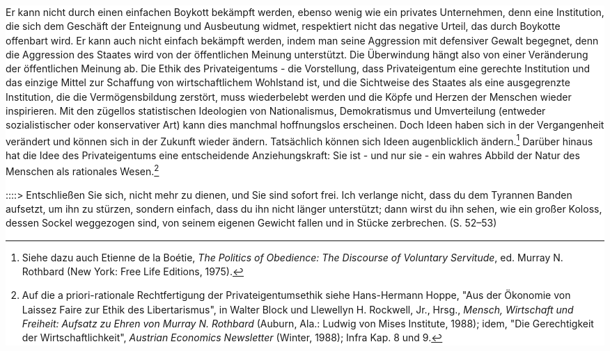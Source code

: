 Er kann nicht durch einen einfachen Boykott bekämpft werden, ebenso wenig wie ein privates Unternehmen, denn eine Institution, die sich dem Geschäft der Enteignung und Ausbeutung widmet, respektiert nicht das negative Urteil, das durch Boykotte offenbart wird. Er kann auch nicht einfach bekämpft werden, indem man seine Aggression mit defensiver Gewalt begegnet, denn die Aggression des Staates wird von der öffentlichen Meinung unterstützt. Die Überwindung hängt also von einer Veränderung der öffentlichen Meinung ab. Die Ethik des Privateigentums - die Vorstellung, dass Privateigentum eine gerechte Institution und das einzige Mittel zur Schaffung von wirtschaftlichem Wohlstand ist, und die Sichtweise des Staates als eine ausgegrenzte Institution, die die Vermögensbildung zerstört, muss wiederbelebt werden und die Köpfe und Herzen der Menschen wieder inspirieren. Mit den zügellos statistischen Ideologien von Nationalismus, Demokratismus und Umverteilung (entweder sozialistischer oder konservativer Art) kann dies manchmal hoffnungslos erscheinen. Doch Ideen haben sich in der Vergangenheit verändert und können sich in der Zukunft wieder ändern. Tatsächlich können sich Ideen augenblicklich ändern.[^52] Darüber hinaus hat die Idee des Privateigentums eine entscheidende Anziehungskraft: Sie ist - und nur sie - ein wahres Abbild der Natur des Menschen als rationales Wesen.[^53]

[^41]: Zu diesem Trend siehe Webber und Wildavsky, *Eine Geschichte der Besteuerung und der Ausgaben in der westlichen Welt*, S. 588f.; zur Umverteilung im Allgemeinen siehe auch de Jasay, *Der Staat*, Kap. 4.

[^42]: Zu diesem Trend siehe Reinhard Bendix, *Könige oder Menschen* (Berkeley: University of California Press, 1978).

[^43]: Zur Sozialpsychologie der Demokratie siehe Gaetano Mosca, *Die herrschende Klasse* (New York: McGraw Hill, 1939); H.L. Mencken, *Anmerkungen zur Demokratie* (New York: Knopf, 1926); zur Tendenz demokratischer Herrschaft zur "Entartung" zur oligarchischen Herrschaft vgl. Robert Michels, *Zur Soziologie des Parteiwesens* (Stuttgart: Kroener, 1957).

[^44]: Bertrand de Jouvenel, *On Power* (New York: Viking Press, 1949), S. 9–10.

[^45]: Zu Nationalismus, Imperialismus, Kolonialismus - und ihrer Unvereinbarkeit mit dem klassischen Liberalismus - siehe Ludwig von Mises, *Liberalismus* (San Francisco: Cobden Press, 1985); idem, *Nation, State and Economy* (New York: New York University Press, l983); Joseph A. Schumpeter, *Imperialismus und soziale Klassen* (New York: World Publishing, 1955); Lance E. Davis und Robert A. Huttenback, *Mammon and the Pursuit of Empire: The Political Economy of British Imperialism 1860-1912* (Cambridge: Cambridge University Press, 1986).

[^46]: Siehe Krippendorff, *Staat und Krieg*; Johnson, *Moderne Zeiten*.

[^47]: Dieser Prozess ist das zentrale Thema von Higgs, *Krise und Leviathan*.

[^48]: Das schlimmste dieser Abkommen ist höchstwahrscheinlich die Einschränkung der Einreise von nichtkriminellen Personen, die in ein bestimmtes Territorium einwandern wollen - und die Möglichkeit für die in diesem Gebiet lebenden Personen, ihnen eine Beschäftigung anzubieten - und sie in ihre Heimatländer auszuliefern.

[^49]: Zur Problematik der sogenannten Dritten Welt siehe Peter T. Bauer und B.S. Yamey, *The Economics of Under-Developed Countries* (London: Nisbet and Co., 1957); P.T. Bauer, *Dissent on Development* (Cambridge, Mass.: Harvard University Press, 1972); idem, *Equality, The Third World and Economic Delusion* (Cambridge, Mass.Harvard University Press, 1981); Stanislav Andreski, *The African Predicament* (New York: Atherton Press, 1969); idem, *Parasitism and Subversion* (New York: Pantheon, 1966).

[^50]: Zur Regulierung und Besteuerung als verschiedene Formen der Aggression gegen Privateigentum und deren Ökonomie und Soziologie siehe Rothbard, *Power and Market*; Hoppe, *A Theory of Socialism and Capitalism*.

[^51]: Zur imperialistischen Außenpolitik insbesondere der USA siehe Krippendorff, *Staat und Krieg*, Kap. III, S. 1; und Rothbard, *Für eine neue Freiheit*, Kap. 14.

[^52]: Siehe dazu auch Etienne de la Boétie, *The Politics of Obedience: The Discourse of Voluntary Servitude*, ed. Murray N. Rothbard (New York: Free Life Editions, 1975).

::::> Entschließen Sie sich, nicht mehr zu dienen, und Sie sind sofort frei. Ich verlange nicht, dass du dem Tyrannen Banden aufsetzt, um ihn zu stürzen, sondern einfach, dass du ihn nicht länger unterstützt; dann wirst du ihn sehen, wie ein großer Koloss, dessen Sockel weggezogen sind, von seinem eigenen Gewicht fallen und in Stücke zerbrechen. (S. 52–53)

[^53]: Auf die a priori-rationale Rechtfertigung der Privateigentumsethik siehe Hans-Hermann Hoppe, "Aus der Ökonomie von Laissez Faire zur Ethik des Libertarismus", in Walter Block und Llewellyn H. Rockwell, Jr., Hrsg., *Mensch, Wirtschaft und Freiheit: Aufsatz zu Ehren von Murray N. Rothbard* (Auburn, Ala.: Ludwig von Mises Institute, 1988); idem, "Die Gerechtigkeit der Wirtschaftlichkeit", *Austrian Economics Newsletter* (Winter, 1988); Infra Kap. 8 und 9.